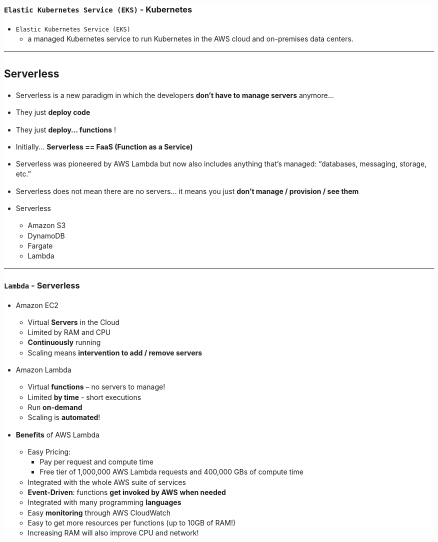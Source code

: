 
### `Elastic Kubernetes Service (EKS)` - Kubernetes

- `Elastic Kubernetes Service (EKS)`
  - a managed Kubernetes service to run Kubernetes in the AWS cloud and on-premises data centers.

---

## Serverless

- Serverless is a new paradigm in which the developers **don’t have to manage servers** anymore…
- They just **deploy code**
- They just **deploy… functions** !
- Initially... **Serverless == FaaS (Function as a Service)**
- Serverless was pioneered by AWS Lambda but now also includes anything that’s managed: “databases, messaging, storage, etc.”
- Serverless does not mean there are no servers…
  it means you just **don’t manage / provision / see them**

- Serverless
  - Amazon S3
  - DynamoDB
  - Fargate
  - Lambda

---

### `Lambda` - Serverless

- Amazon EC2

  - Virtual **Servers** in the Cloud
  - Limited by RAM and CPU
  - **Continuously** running
  - Scaling means **intervention to add / remove servers**

- Amazon Lambda

  - Virtual **functions** – no servers to manage!
  - Limited **by time** - short executions
  - Run **on-demand**
  - Scaling is **automated**!

- **Benefits** of AWS Lambda

  - Easy Pricing:
    - Pay per request and compute time
    - Free tier of 1,000,000 AWS Lambda requests and 400,000 GBs of compute time
  - Integrated with the whole AWS suite of services
  - **Event-Driven**: functions **get invoked by AWS** **when needed**
  - Integrated with many programming **languages**
  - Easy **monitoring** through AWS CloudWatch
  - Easy to get more resources per functions (up to 10GB of RAM!)
  - Increasing RAM will also improve CPU and network!
